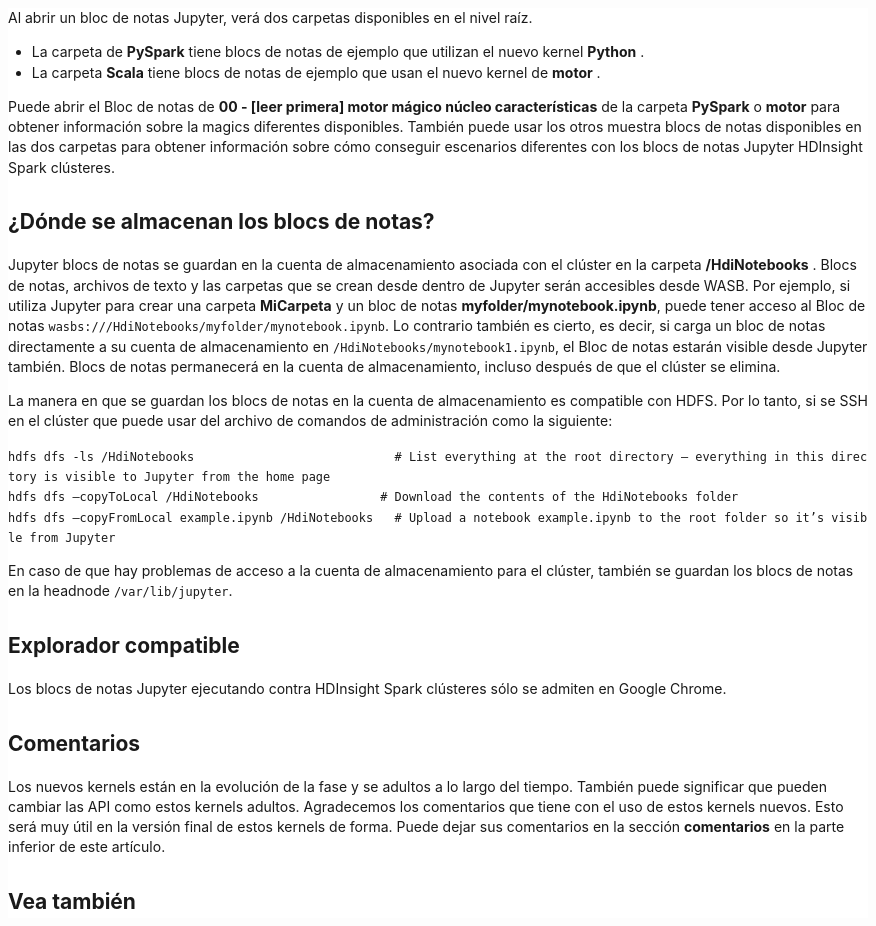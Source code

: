 Al abrir un bloc de notas Jupyter, verá dos carpetas disponibles en el nivel raíz.

* La carpeta de **PySpark** tiene blocs de notas de ejemplo que utilizan el nuevo kernel **Python** .
* La carpeta **Scala** tiene blocs de notas de ejemplo que usan el nuevo kernel de **motor** .

Puede abrir el Bloc de notas de **00 - [leer primera] motor mágico núcleo características** de la carpeta **PySpark** o **motor** para obtener información sobre la magics diferentes disponibles. También puede usar los otros muestra blocs de notas disponibles en las dos carpetas para obtener información sobre cómo conseguir escenarios diferentes con los blocs de notas Jupyter HDInsight Spark clústeres.

## <a name="where-are-the-notebooks-stored"></a>¿Dónde se almacenan los blocs de notas?

Jupyter blocs de notas se guardan en la cuenta de almacenamiento asociada con el clúster en la carpeta **/HdiNotebooks** .  Blocs de notas, archivos de texto y las carpetas que se crean desde dentro de Jupyter serán accesibles desde WASB.  Por ejemplo, si utiliza Jupyter para crear una carpeta **MiCarpeta** y un bloc de notas **myfolder/mynotebook.ipynb**, puede tener acceso al Bloc de notas `wasbs:///HdiNotebooks/myfolder/mynotebook.ipynb`.  Lo contrario también es cierto, es decir, si carga un bloc de notas directamente a su cuenta de almacenamiento en `/HdiNotebooks/mynotebook1.ipynb`, el Bloc de notas estarán visible desde Jupyter también.  Blocs de notas permanecerá en la cuenta de almacenamiento, incluso después de que el clúster se elimina.

La manera en que se guardan los blocs de notas en la cuenta de almacenamiento es compatible con HDFS. Por lo tanto, si se SSH en el clúster que puede usar del archivo de comandos de administración como la siguiente:

    hdfs dfs -ls /HdiNotebooks                            # List everything at the root directory – everything in this directory is visible to Jupyter from the home page
    hdfs dfs –copyToLocal /HdiNotebooks                 # Download the contents of the HdiNotebooks folder
    hdfs dfs –copyFromLocal example.ipynb /HdiNotebooks   # Upload a notebook example.ipynb to the root folder so it’s visible from Jupyter


En caso de que hay problemas de acceso a la cuenta de almacenamiento para el clúster, también se guardan los blocs de notas en la headnode `/var/lib/jupyter`.

## <a name="supported-browser"></a>Explorador compatible
Los blocs de notas Jupyter ejecutando contra HDInsight Spark clústeres sólo se admiten en Google Chrome.

## <a name="feedback"></a>Comentarios

Los nuevos kernels están en la evolución de la fase y se adultos a lo largo del tiempo. También puede significar que pueden cambiar las API como estos kernels adultos. Agradecemos los comentarios que tiene con el uso de estos kernels nuevos. Esto será muy útil en la versión final de estos kernels de forma. Puede dejar sus comentarios en la sección **comentarios** en la parte inferior de este artículo.


## <a name="seealso"></a>Vea también
